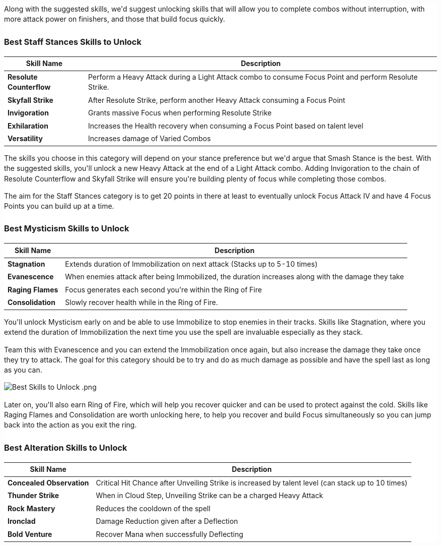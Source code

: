 Along with the suggested skills, we'd suggest unlocking skills that will allow you to complete combos without interruption, with more attack power on finishers, and those that build focus quickly. 

### Best Staff Stances Skills to Unlock

Skill Name | Description   
---|---  
**Resolute Counterflow**|  Perform a Heavy Attack during a Light Attack combo to consume Focus Point and perform Resolute Strike.   
**Skyfall Strike**|  After Resolute Strike, perform another Heavy Attack consuming a Focus Point   
**Invigoration**|  Grants massive Focus when performing Resolute Strike   
**Exhilaration**|  Increases the Health recovery when consuming a Focus Point based on talent level   
**Versatility**|  Increases damage of Varied Combos   

The skills you choose in this category will depend on your stance preference but we'd argue that Smash Stance is the best. With the suggested skills, you'll unlock a new Heavy Attack at the end of a Light Attack combo. Adding Invigoration to the chain of Resolute Counterflow and Skyfall Strike will ensure you're building plenty of focus while completing those combos. 

The aim for the Staff Stances category is to get 20 points in there at least to eventually unlock Focus Attack IV and have 4 Focus Points you can build up at a time. 

### Best Mysticism Skills to Unlock

Skill Name | Description   
---|---  
**Stagnation**|  Extends duration of Immobilization on next attack (Stacks up to 5-10 times)   
**Evanescence**|  When enemies attack after being Immobilized, the duration increases along with the damage they take   
**Raging Flames**|  Focus generates each second you're within the Ring of Fire   
**Consolidation**|  Slowly recover health while in the Ring of Fire.   

You'll unlock Mysticism early on and be able to use Immobilize to stop enemies in their tracks. Skills like Stagnation, where you extend the duration of Immobilization the next time you use the spell are invaluable especially as they stack. 

Team this with Evanescence and you can extend the Immobilization once again, but also increase the damage they take once they try to attack. The goal for this category should be to try and do as much damage as possible and have the spell last as long as you can. 

![Best Skills to Unlock .png](https://oyster.ignimgs.com/mediawiki/apis.ign.com/black-myth-wukong/6/64/Best_Skills_to_Unlock_.png)

Later on, you'll also earn Ring of Fire, which will help you recover quicker and can be used to protect against the cold. Skills like Raging Flames and Consolidation are worth unlocking here, to help you recover and build Focus simultaneously so you can jump back into the action as you exit the ring. 

### Best Alteration Skills to Unlock

Skill Name | Description   
---|---  
**Concealed Observation**|  Critical Hit Chance after Unveiling Strike is increased by talent level (can stack up to 10 times)   
**Thunder Strike**|  When in Cloud Step, Unveiling Strike can be a charged Heavy Attack   
**Rock Mastery**|  Reduces the cooldown of the spell   
**Ironclad**|  Damage Reduction given after a Deflection   
**Bold Venture**|  Recover Mana when successfully Deflecting |   
